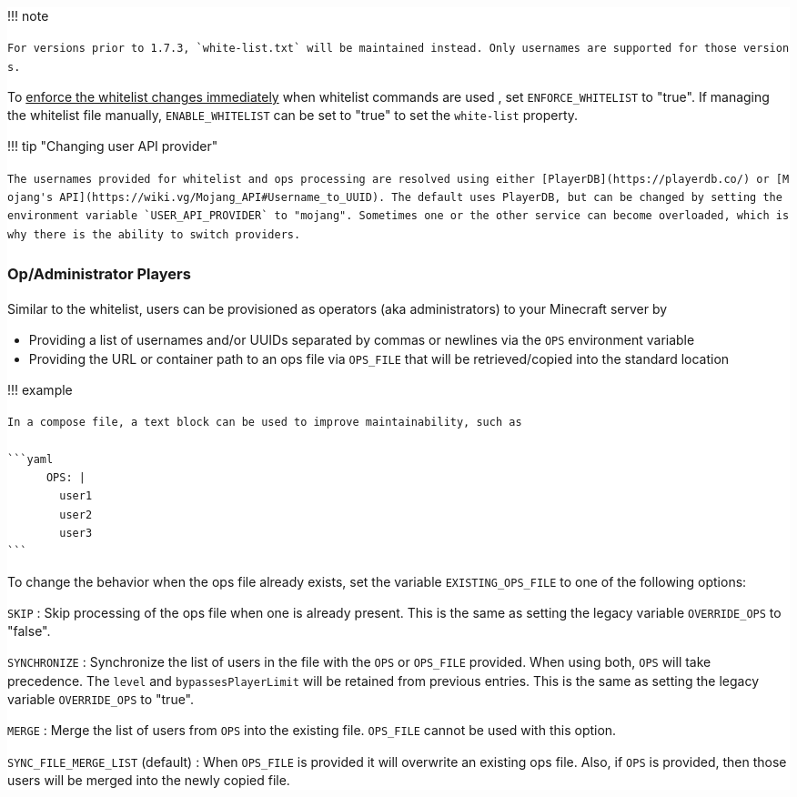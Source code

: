 !!! note 

    For versions prior to 1.7.3, `white-list.txt` will be maintained instead. Only usernames are supported for those versions.

To [enforce the whitelist changes immediately](https://minecraft.wiki/w/Server.properties#enforce-whitelist) when whitelist commands are used , set `ENFORCE_WHITELIST` to "true". If managing the whitelist file manually, `ENABLE_WHITELIST` can be set to "true" to set the `white-list` property.

!!! tip "Changing user API provider"

    The usernames provided for whitelist and ops processing are resolved using either [PlayerDB](https://playerdb.co/) or [Mojang's API](https://wiki.vg/Mojang_API#Username_to_UUID). The default uses PlayerDB, but can be changed by setting the environment variable `USER_API_PROVIDER` to "mojang". Sometimes one or the other service can become overloaded, which is why there is the ability to switch providers.


### Op/Administrator Players

Similar to the whitelist, users can be provisioned as operators (aka administrators) to your Minecraft server by

- Providing a list of usernames and/or UUIDs separated by commas or newlines via the `OPS` environment variable
- Providing the URL or container path to an ops file via `OPS_FILE` that will be retrieved/copied into the standard location

!!! example

    In a compose file, a text block can be used to improve maintainability, such as

    ```yaml
          OPS: |
            user1
            user2
            user3
    ```

To change the behavior when the ops file already exists, set the variable `EXISTING_OPS_FILE` to one of the following options:

`SKIP`
: Skip processing of the ops file when one is already present. This is the same as setting the legacy variable `OVERRIDE_OPS` to "false".

`SYNCHRONIZE`
: Synchronize the list of users in the file with the `OPS` or `OPS_FILE` provided. When using both, `OPS` will take precedence. The `level` and `bypassesPlayerLimit` will be retained from previous entries. This is the same as setting the legacy variable `OVERRIDE_OPS` to "true".

`MERGE`
: Merge the list of users from `OPS` into the existing file. `OPS_FILE` cannot be used with this option.

`SYNC_FILE_MERGE_LIST` (default)
: When `OPS_FILE` is provided it will overwrite an existing ops file. Also, if `OPS` is provided, then those users will be merged into the newly copied file.
